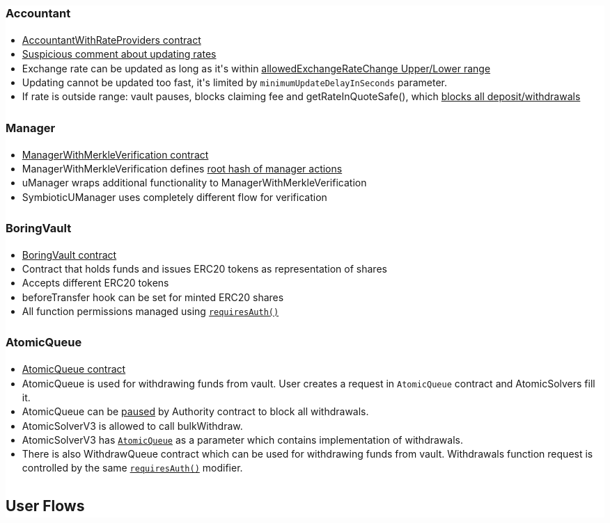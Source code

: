 ### Accountant

- [AccountantWithRateProviders contract](https://github.com/Se7en-Seas/boring-vault/blob/0e23e7fd3a9a7735bd3fea61dd33c1700e75c528/src/base/Roles/AccountantWithRateProviders.sol)
- [Suspicious comment about updating rates](https://github.com/Se7en-Seas/boring-vault/blob/0e23e7fd3a9a7735bd3fea61dd33c1700e75c528/src/base/Roles/AccountantWithRateProviders.sol#L290)
- Exchange rate can be updated as long as it's within [allowedExchangeRateChange Upper/Lower range](https://github.com/Se7en-Seas/boring-vault/blob/0e23e7fd3a9a7735bd3fea61dd33c1700e75c528/src/base/Roles/AccountantWithRateProviders.sol#L468)
- Updating cannot be updated too fast, it's limited by `minimumUpdateDelayInSeconds` parameter.
- If rate is outside range: vault pauses, blocks claiming fee and getRateInQuoteSafe(), which [blocks all deposit/withdrawals](https://github.com/Se7en-Seas/boring-vault/blob/0e23e7fd3a9a7735bd3fea61dd33c1700e75c528/src/base/Roles/TellerWithMultiAssetSupport.sol#L455C55-L455C73)

### Manager

- [ManagerWithMerkleVerification contract](https://github.com/Se7en-Seas/boring-vault/blob/0e23e7fd3a9a7735bd3fea61dd33c1700e75c528/src/base/Roles/ManagerWithMerkleVerification.sol)
- ManagerWithMerkleVerification defines [root hash of manager actions](https://github.com/Se7en-Seas/boring-vault/blob/0e23e7fd3a9a7735bd3fea61dd33c1700e75c528/src/base/Roles/ManagerWithMerkleVerification.sol#L26)
- uManager wraps additional functionality to ManagerWithMerkleVerification
- SymbioticUManager uses completely different flow for verification

### BoringVault

- [BoringVault contract](https://github.com/Se7en-Seas/boring-vault/blob/0e23e7fd3a9a7735bd3fea61dd33c1700e75c528/src/base/BoringVault.sol)
- Contract that holds funds and issues ERC20 tokens as representation of shares
- Accepts different ERC20 tokens
- beforeTransfer hook can be set for minted ERC20 shares
- All function permissions managed using [`requiresAuth()`](https://github.com/transmissions11/solmate/blob/c892309933b25c03d32b1b0d674df7ae292ba925/src/auth/Auth.sol#L24)

### AtomicQueue

- [AtomicQueue contract](https://github.com/Se7en-Seas/boring-vault/blob/0e23e7fd3a9a7735bd3fea61dd33c1700e75c528/src/atomic-queue/AtomicQueue.sol)
- AtomicQueue is used for withdrawing funds from vault. User creates a request in `AtomicQueue` contract and AtomicSolvers fill it.
- AtomicQueue can be [paused](https://github.com/Se7en-Seas/boring-vault/blob/0e23e7fd3a9a7735bd3fea61dd33c1700e75c528/src/atomic-queue/AtomicQueue.sol#L478) by Authority contract to block all withdrawals.
- AtomicSolverV3 is allowed to call bulkWithdraw.
- AtomicSolverV3 has [`AtomicQueue`](https://github.com/Se7en-Seas/boring-vault/blob/main/src/atomic-queue/AtomicQueue.sol) as a parameter which contains implementation of withdrawals.
- There is also WithdrawQueue contract which can be used for withdrawing funds from vault. Withdrawals function request is controlled by the same [`requiresAuth()`](https://github.com/Se7en-Seas/boring-vault/blob/0e23e7fd3a9a7735bd3fea61dd33c1700e75c528/src/base/Roles/WithdrawQueue.sol#L366) modifier.

## User Flows

